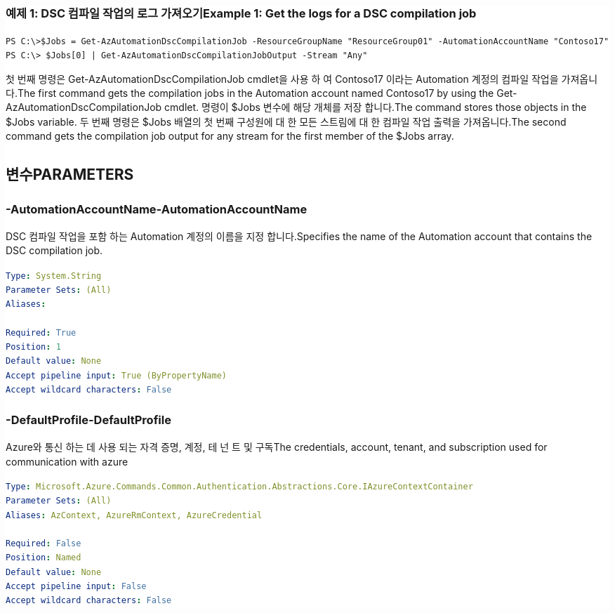 ### <span data-ttu-id="389c7-108">예제 1: DSC 컴파일 작업의 로그 가져오기</span><span class="sxs-lookup"><span data-stu-id="389c7-108">Example 1: Get the logs for a DSC compilation job</span></span>
```
PS C:\>$Jobs = Get-AzAutomationDscCompilationJob -ResourceGroupName "ResourceGroup01" -AutomationAccountName "Contoso17"
PS C:\> $Jobs[0] | Get-AzAutomationDscCompilationJobOutput -Stream "Any"
```

<span data-ttu-id="389c7-109">첫 번째 명령은 Get-AzAutomationDscCompilationJob cmdlet을 사용 하 여 Contoso17 이라는 Automation 계정의 컴파일 작업을 가져옵니다.</span><span class="sxs-lookup"><span data-stu-id="389c7-109">The first command gets the compilation jobs in the Automation account named Contoso17 by using the Get-AzAutomationDscCompilationJob cmdlet.</span></span>
<span data-ttu-id="389c7-110">명령이 $Jobs 변수에 해당 개체를 저장 합니다.</span><span class="sxs-lookup"><span data-stu-id="389c7-110">The command stores those objects in the $Jobs variable.</span></span>
<span data-ttu-id="389c7-111">두 번째 명령은 $Jobs 배열의 첫 번째 구성원에 대 한 모든 스트림에 대 한 컴파일 작업 출력을 가져옵니다.</span><span class="sxs-lookup"><span data-stu-id="389c7-111">The second command gets the compilation job output for any stream for the first member of the $Jobs array.</span></span>

## <span data-ttu-id="389c7-112">변수</span><span class="sxs-lookup"><span data-stu-id="389c7-112">PARAMETERS</span></span>

### <span data-ttu-id="389c7-113">-AutomationAccountName</span><span class="sxs-lookup"><span data-stu-id="389c7-113">-AutomationAccountName</span></span>
<span data-ttu-id="389c7-114">DSC 컴파일 작업을 포함 하는 Automation 계정의 이름을 지정 합니다.</span><span class="sxs-lookup"><span data-stu-id="389c7-114">Specifies the name of the Automation account that contains the DSC compilation job.</span></span>

```yaml
Type: System.String
Parameter Sets: (All)
Aliases:

Required: True
Position: 1
Default value: None
Accept pipeline input: True (ByPropertyName)
Accept wildcard characters: False
```

### <span data-ttu-id="389c7-115">-DefaultProfile</span><span class="sxs-lookup"><span data-stu-id="389c7-115">-DefaultProfile</span></span>
<span data-ttu-id="389c7-116">Azure와 통신 하는 데 사용 되는 자격 증명, 계정, 테 넌 트 및 구독</span><span class="sxs-lookup"><span data-stu-id="389c7-116">The credentials, account, tenant, and subscription used for communication with azure</span></span>

```yaml
Type: Microsoft.Azure.Commands.Common.Authentication.Abstractions.Core.IAzureContextContainer
Parameter Sets: (All)
Aliases: AzContext, AzureRmContext, AzureCredential

Required: False
Position: Named
Default value: None
Accept pipeline input: False
Accept wildcard characters: False
```
